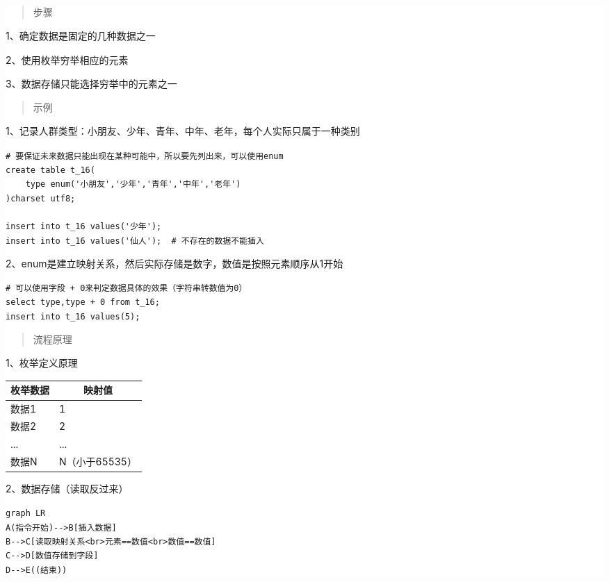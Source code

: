 > 步骤

1、确定数据是固定的几种数据之一

2、使用枚举穷举相应的元素

3、数据存储只能选择穷举中的元素之一



> 示例

1、记录人群类型：小朋友、少年、青年、中年、老年，每个人实际只属于一种类别

```mysql
# 要保证未来数据只能出现在某种可能中，所以要先列出来，可以使用enum
create table t_16(
	type enum('小朋友','少年','青年','中年','老年')
)charset utf8;

insert into t_16 values('少年');
insert into t_16 values('仙人');	# 不存在的数据不能插入
```



2、enum是建立映射关系，然后实际存储是数字，数值是按照元素顺序从1开始

```mysql
# 可以使用字段 + 0来判定数据具体的效果（字符串转数值为0）
select type,type + 0 from t_16;
insert into t_16 values(5);
```



> 流程原理

1、枚举定义原理

| 枚举数据 | 映射值         |
| -------- | -------------- |
| 数据1    | 1              |
| 数据2    | 2              |
| ...      | ...            |
| 数据N    | N（小于65535） |



2、数据存储（读取反过来）

```mermaid
graph LR
A(指令开始)-->B[插入数据]
B-->C[读取映射关系<br>元素==数值<br>数值==数值]
C-->D[数值存储到字段]
D-->E((结束))
```
